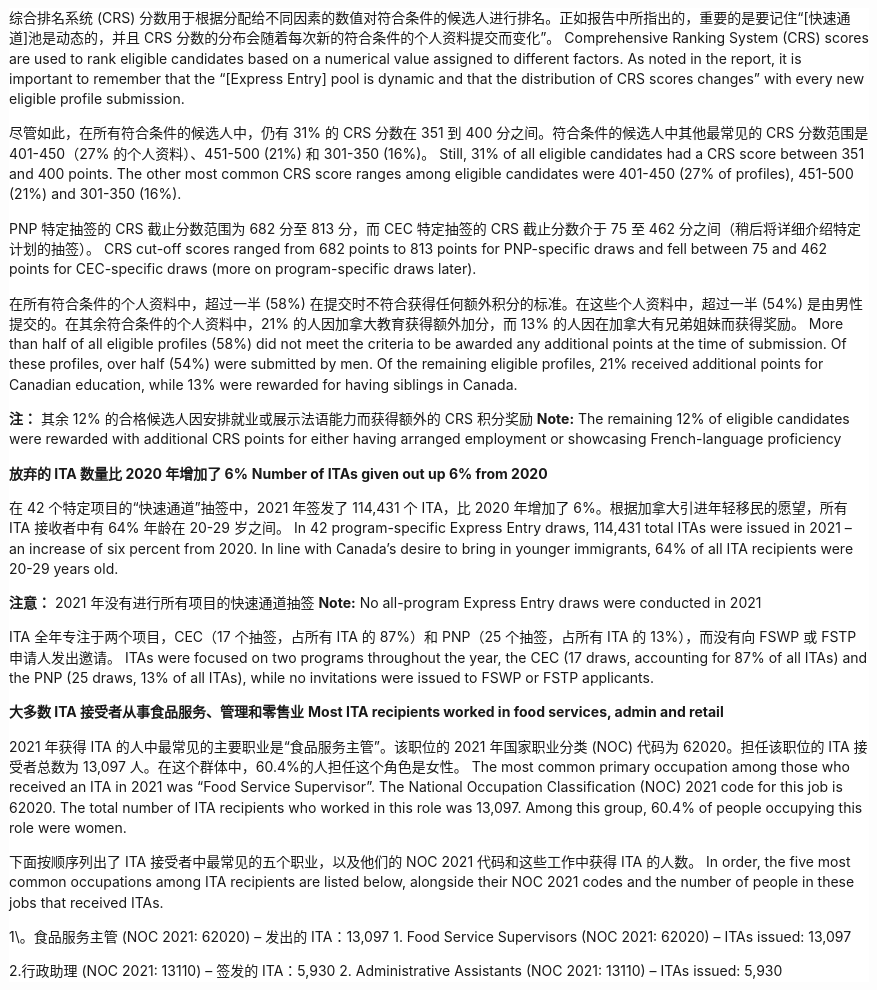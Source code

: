 综合排名系统 (CRS) 分数用于根据分配给不同因素的数值对符合条件的候选人进行排名。正如报告中所指出的，重要的是要记住“\[快速通道\]池是动态的，并且 CRS 分数的分布会随着每次新的符合条件的个人资料提交而变化”。	Comprehensive Ranking System (CRS) scores are used to rank eligible candidates based on a numerical value assigned to different factors. As noted in the report, it is important to remember that the “\[Express Entry\] pool is dynamic and that the distribution of CRS scores changes” with every new eligible profile submission.
	
尽管如此，在所有符合条件的候选人中，仍有 31% 的 CRS 分数在 351 到 400 分之间。符合条件的候选人中其他最常见的 CRS 分数范围是 401-450（27% 的个人资料）、451-500 (21%) 和 301-350 (16%)。	Still, 31% of all eligible candidates had a CRS score between 351 and 400 points. The other most common CRS score ranges among eligible candidates were 401-450 (27% of profiles), 451-500 (21%) and 301-350 (16%).
	
PNP 特定抽签的 CRS 截止分数范围为 682 分至 813 分，而 CEC 特定抽签的 CRS 截止分数介于 75 至 462 分之间（稍后将详细介绍特定计划的抽签）。	CRS cut-off scores ranged from 682 points to 813 points for PNP-specific draws and fell between 75 and 462 points for CEC-specific draws (more on program-specific draws later).
	
在所有符合条件的个人资料中，超过一半 (58%) 在提交时不符合获得任何额外积分的标准。在这些个人资料中，超过一半 (54%) 是由男性提交的。在其余符合条件的个人资料中，21% 的人因加拿大教育获得额外加分，而 13% 的人因在加拿大有兄弟姐妹而获得奖励。	More than half of all eligible profiles (58%) did not meet the criteria to be awarded any additional points at the time of submission. Of these profiles, over half (54%) were submitted by men. Of the remaining eligible profiles, 21% received additional points for Canadian education, while 13% were rewarded for having siblings in Canada.
	
**注：** 其余 12% 的合格候选人因安排就业或展示法语能力而获得额外的 CRS 积分奖励	**Note:** The remaining 12% of eligible candidates were rewarded with additional CRS points for either having arranged employment or showcasing French-language proficiency
	
**放弃的 ITA 数量比 2020 年增加了 6%**	**Number of ITAs given out up 6% from 2020**
	
在 42 个特定项目的“快速通道”抽签中，2021 年签发了 114,431 个 ITA，比 2020 年增加了 6%。根据加拿大引进年轻移民的愿望，所有 ITA 接收者中有 64% 年龄在 20-29 岁之间。	In 42 program-specific Express Entry draws, 114,431 total ITAs were issued in 2021 – an increase of six percent from 2020. In line with Canada’s desire to bring in younger immigrants, 64% of all ITA recipients were 20-29 years old.
	
**注意：** 2021 年没有进行所有项目的快速通道抽签	**Note:** No all-program Express Entry draws were conducted in 2021
	
ITA 全年专注于两个项目，CEC（17 个抽签，占所有 ITA 的 87%）和 PNP（25 个抽签，占所有 ITA 的 13%），而没有向 FSWP 或 FSTP 申请人发出邀请。	ITAs were focused on two programs throughout the year, the CEC (17 draws, accounting for 87% of all ITAs) and the PNP (25 draws, 13% of all ITAs), while no invitations were issued to FSWP or FSTP applicants.
	
**大多数 ITA 接受者从事食品服务、管理和零售业**	**Most ITA recipients worked in food services, admin and retail**
	
2021 年获得 ITA 的人中最常见的主要职业是“食品服务主管”。该职位的 2021 年国家职业分类 (NOC) 代码为 62020。担任该职位的 ITA 接受者总数为 13,097 人。在这个群体中，60.4%的人担任这个角色是女性。	The most common primary occupation among those who received an ITA in 2021 was “Food Service Supervisor”. The National Occupation Classification (NOC) 2021 code for this job is 62020. The total number of ITA recipients who worked in this role was 13,097. Among this group, 60.4% of people occupying this role were women.
	
下面按顺序列出了 ITA 接受者中最常见的五个职业，以及他们的 NOC 2021 代码和这些工作中获得 ITA 的人数。	In order, the five most common occupations among ITA recipients are listed below, alongside their NOC 2021 codes and the number of people in these jobs that received ITAs.
	
1\。食品服务主管 (NOC 2021: 62020) – 发出的 ITA：13,097	1\. Food Service Supervisors (NOC 2021: 62020) – ITAs issued: 13,097
	
2\.行政助理 (NOC 2021: 13110) – 签发的 ITA：5,930	2\. Administrative Assistants (NOC 2021: 13110) – ITAs issued: 5,930
	